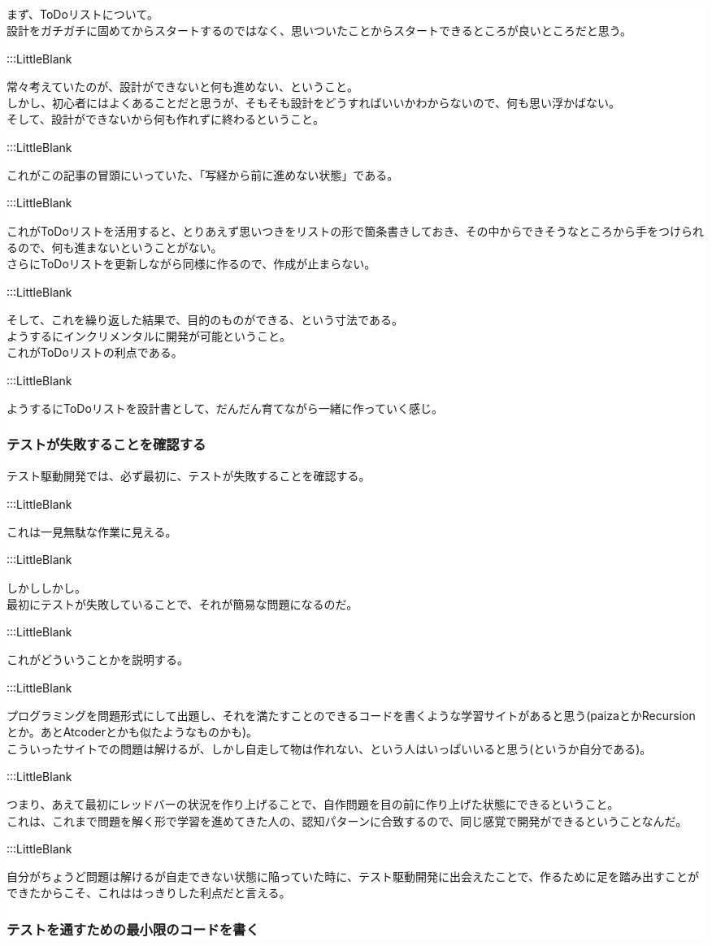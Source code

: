 まず、ToDoリストについて。  
設計をガチガチに固めてからスタートするのではなく、思いついたことからスタートできるところが良いところだと思う。  

:::LittleBlank  

常々考えていたのが、設計ができないと何も進めない、ということ。  
しかし、初心者にはよくあることだと思うが、そもそも設計をどうすればいいかわからないので、何も思い浮かばない。  
そして、設計ができないから何も作れずに終わるということ。  

:::LittleBlank  

これがこの記事の冒頭にいっていた、「写経から前に進めない状態」である。  

:::LittleBlank  

これがToDoリストを活用すると、とりあえず思いつきをリストの形で箇条書きしておき、その中からできそうなところから手をつけられるので、何も進まないということがない。  
さらにToDoリストを更新しながら同様に作るので、作成が止まらない。  

:::LittleBlank  

そして、これを繰り返した結果で、目的のものができる、という寸法である。  
ようするにインクリメンタルに開発が可能ということ。  
これがToDoリストの利点である。  

:::LittleBlank  

ようするにToDoリストを設計書として、だんだん育てながら一緒に作っていく感じ。  

### テストが失敗することを確認する  

テスト駆動開発では、必ず最初に、テストが失敗することを確認する。  

:::LittleBlank  

これは一見無駄な作業に見える。  

:::LittleBlank  

しかししかし。  
最初にテストが失敗していることで、それが簡易な問題になるのだ。  

:::LittleBlank  

これがどういうことかを説明する。  

:::LittleBlank  

プログラミングを問題形式にして出題し、それを満たすことのできるコードを書くような学習サイトがあると思う(paizaとかRecursionとか。あとAtcoderとかも似たようなものかも)。  
こういったサイトでの問題は解けるが、しかし自走して物は作れない、という人はいっぱいいると思う(というか自分である)。  

:::LittleBlank  

つまり、あえて最初にレッドバーの状況を作り上げることで、自作問題を目の前に作り上げた状態にできるということ。  
これは、これまで問題を解く形で学習を進めてきた人の、認知パターンに合致するので、同じ感覚で開発ができるということなんだ。  

:::LittleBlank  

自分がちょうど問題は解けるが自走できない状態に陥っていた時に、テスト駆動開発に出会えたことで、作るために足を踏み出すことができたからこそ、これははっきりした利点だと言える。  

### テストを通すための最小限のコードを書く  
